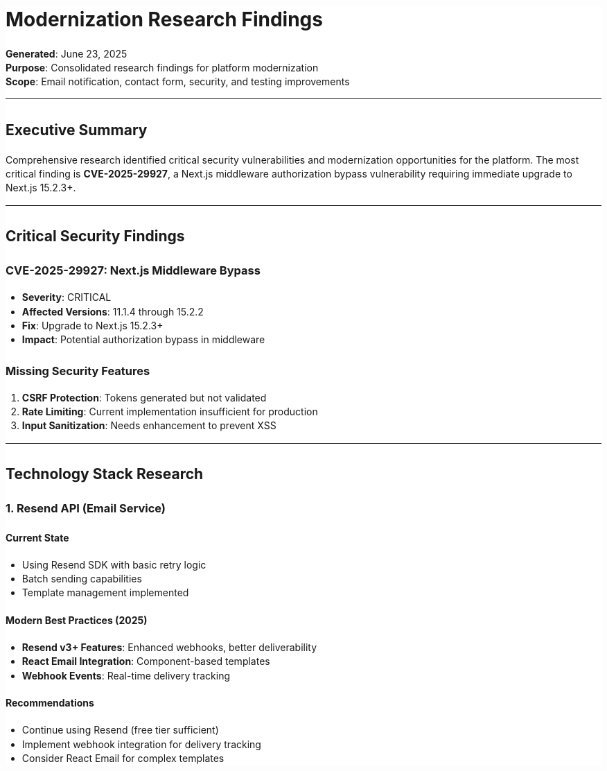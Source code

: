 # Modernization Research Findings

**Generated**: June 23, 2025  
**Purpose**: Consolidated research findings for platform modernization  
**Scope**: Email notification, contact form, security, and testing improvements

---

## Executive Summary

Comprehensive research identified critical security vulnerabilities and modernization opportunities for the platform. The most critical finding is **CVE-2025-29927**, a Next.js middleware authorization bypass vulnerability requiring immediate upgrade to Next.js 15.2.3+.

---

## Critical Security Findings

### CVE-2025-29927: Next.js Middleware Bypass
- **Severity**: CRITICAL
- **Affected Versions**: 11.1.4 through 15.2.2
- **Fix**: Upgrade to Next.js 15.2.3+
- **Impact**: Potential authorization bypass in middleware

### Missing Security Features
1. **CSRF Protection**: Tokens generated but not validated
2. **Rate Limiting**: Current implementation insufficient for production
3. **Input Sanitization**: Needs enhancement to prevent XSS

---

## Technology Stack Research

### 1. Resend API (Email Service)

#### Current State
- Using Resend SDK with basic retry logic
- Batch sending capabilities
- Template management implemented

#### Modern Best Practices (2025)
- **Resend v3+ Features**: Enhanced webhooks, better deliverability
- **React Email Integration**: Component-based templates
- **Webhook Events**: Real-time delivery tracking

#### Recommendations
- Continue using Resend (free tier sufficient)
- Implement webhook integration for delivery tracking
- Consider React Email for complex templates
